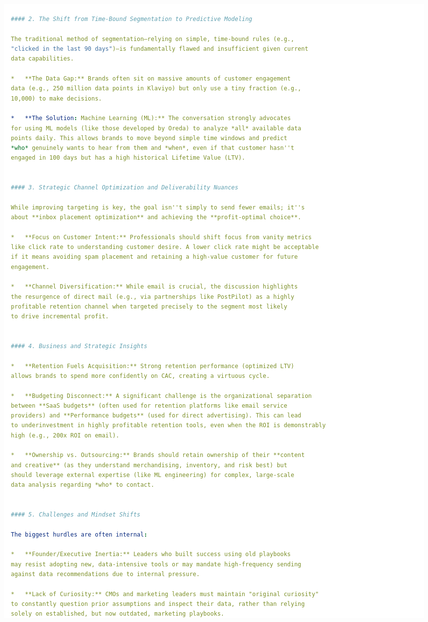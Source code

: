```yaml

  #### 2. The Shift from Time-Bound Segmentation to Predictive Modeling

  The traditional method of segmentation—relying on simple, time-bound rules (e.g.,
  "clicked in the last 90 days")—is fundamentally flawed and insufficient given current
  data capabilities.

  *   **The Data Gap:** Brands often sit on massive amounts of customer engagement
  data (e.g., 250 million data points in Klaviyo) but only use a tiny fraction (e.g.,
  10,000) to make decisions.

  *   **The Solution: Machine Learning (ML):** The conversation strongly advocates
  for using ML models (like those developed by Oreda) to analyze *all* available data
  points daily. This allows brands to move beyond simple time windows and predict
  *who* genuinely wants to hear from them and *when*, even if that customer hasn''t
  engaged in 100 days but has a high historical Lifetime Value (LTV).


  #### 3. Strategic Channel Optimization and Deliverability Nuances

  While improving targeting is key, the goal isn''t simply to send fewer emails; it''s
  about **inbox placement optimization** and achieving the **profit-optimal choice**.

  *   **Focus on Customer Intent:** Professionals should shift focus from vanity metrics
  like click rate to understanding customer desire. A lower click rate might be acceptable
  if it means avoiding spam placement and retaining a high-value customer for future
  engagement.

  *   **Channel Diversification:** While email is crucial, the discussion highlights
  the resurgence of direct mail (e.g., via partnerships like PostPilot) as a highly
  profitable retention channel when targeted precisely to the segment most likely
  to drive incremental profit.


  #### 4. Business and Strategic Insights

  *   **Retention Fuels Acquisition:** Strong retention performance (optimized LTV)
  allows brands to spend more confidently on CAC, creating a virtuous cycle.

  *   **Budgeting Disconnect:** A significant challenge is the organizational separation
  between **SaaS budgets** (often used for retention platforms like email service
  providers) and **Performance budgets** (used for direct advertising). This can lead
  to underinvestment in highly profitable retention tools, even when the ROI is demonstrably
  high (e.g., 200x ROI on email).

  *   **Ownership vs. Outsourcing:** Brands should retain ownership of their **content
  and creative** (as they understand merchandising, inventory, and risk best) but
  should leverage external expertise (like ML engineering) for complex, large-scale
  data analysis regarding *who* to contact.


  #### 5. Challenges and Mindset Shifts

  The biggest hurdles are often internal:

  *   **Founder/Executive Inertia:** Leaders who built success using old playbooks
  may resist adopting new, data-intensive tools or may mandate high-frequency sending
  against data recommendations due to internal pressure.

  *   **Lack of Curiosity:** CMOs and marketing leaders must maintain "original curiosity"
  to constantly question prior assumptions and inspect their data, rather than relying
  solely on established, but now outdated, marketing playbooks.

```